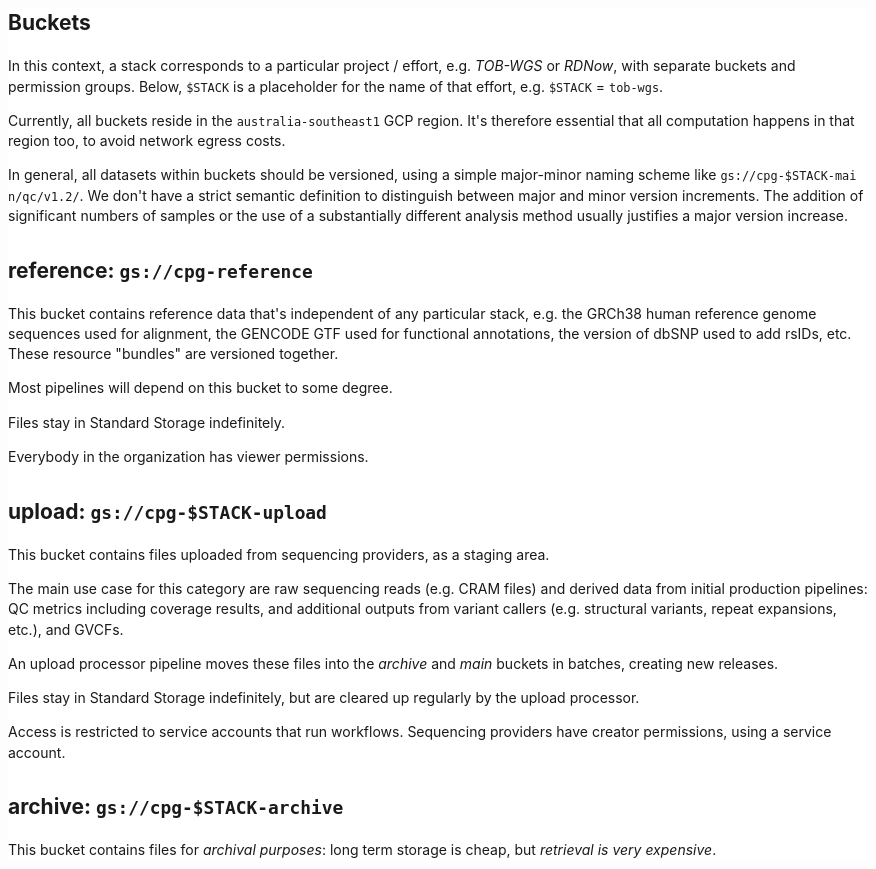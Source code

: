 ## Buckets

In this context, a stack corresponds to a particular project / effort, e.g.
*TOB-WGS* or *RDNow*, with separate buckets and permission groups. Below,
`$STACK` is a placeholder for the name of that effort, e.g. `$STACK` =
`tob-wgs`.

Currently, all buckets reside in the `australia-southeast1` GCP region. It's
therefore essential that all computation happens in that region too, to avoid
network egress costs.

In general, all datasets within buckets should be versioned, using a simple
major-minor naming scheme like `gs://cpg-$STACK-main/qc/v1.2/`. We don't have
a strict semantic definition to distinguish between major and minor version
increments. The addition of significant numbers of samples or the use of a
substantially different analysis method usually justifies a major version
increase.

## reference: `gs://cpg-reference`

This bucket contains reference data that's independent of any particular stack,
e.g. the GRCh38 human reference genome sequences used for alignment, the
GENCODE GTF used for functional annotations, the version of dbSNP used to add
rsIDs, etc. These resource "bundles" are versioned together.

Most pipelines will depend on this bucket to some degree.

Files stay in Standard Storage indefinitely.

Everybody in the organization has viewer permissions.

## upload: `gs://cpg-$STACK-upload`

This bucket contains files uploaded from sequencing providers, as a staging
area.

The main use case for this category are raw sequencing reads (e.g. CRAM
files) and derived data from initial production pipelines: QC metrics
including coverage results, and additional outputs from variant callers (e.g.
structural variants, repeat expansions, etc.), and GVCFs.

An upload processor pipeline moves these files into the *archive* and *main*
buckets in batches, creating new releases.

Files stay in Standard Storage indefinitely, but are cleared up regularly by
the upload processor.

Access is restricted to service accounts that run workflows. Sequencing
providers have creator permissions, using a service account.

## archive: `gs://cpg-$STACK-archive`

This bucket contains files for *archival purposes*: long term storage is
cheap, but *retrieval is very expensive*.
